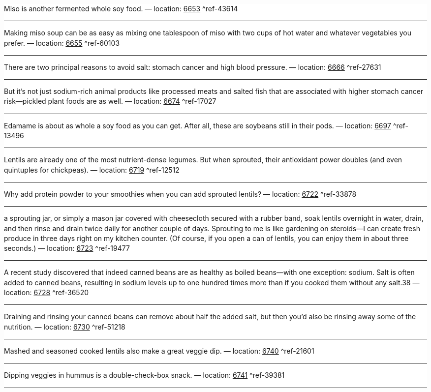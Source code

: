 Miso is another fermented whole soy food. — location: [6653](kindle://book?action=open&asin=B00Y7USB14&location=6653) ^ref-43614

---
Making miso soup can be as easy as mixing one tablespoon of miso with two cups of hot water and whatever vegetables you prefer. — location: [6655](kindle://book?action=open&asin=B00Y7USB14&location=6655) ^ref-60103

---
There are two principal reasons to avoid salt: stomach cancer and high blood pressure. — location: [6666](kindle://book?action=open&asin=B00Y7USB14&location=6666) ^ref-27631

---
But it’s not just sodium-rich animal products like processed meats and salted fish that are associated with higher stomach cancer risk—pickled plant foods are as well. — location: [6674](kindle://book?action=open&asin=B00Y7USB14&location=6674) ^ref-17027

---
Edamame is about as whole a soy food as you can get. After all, these are soybeans still in their pods. — location: [6697](kindle://book?action=open&asin=B00Y7USB14&location=6697) ^ref-13496

---
Lentils are already one of the most nutrient-dense legumes. But when sprouted, their antioxidant power doubles (and even quintuples for chickpeas). — location: [6719](kindle://book?action=open&asin=B00Y7USB14&location=6719) ^ref-12512

---
Why add protein powder to your smoothies when you can add sprouted lentils? — location: [6722](kindle://book?action=open&asin=B00Y7USB14&location=6722) ^ref-33878

---
a sprouting jar, or simply a mason jar covered with cheesecloth secured with a rubber band, soak lentils overnight in water, drain, and then rinse and drain twice daily for another couple of days. Sprouting to me is like gardening on steroids—I can create fresh produce in three days right on my kitchen counter. (Of course, if you open a can of lentils, you can enjoy them in about three seconds.) — location: [6723](kindle://book?action=open&asin=B00Y7USB14&location=6723) ^ref-19477

---
A recent study discovered that indeed canned beans are as healthy as boiled beans—with one exception: sodium. Salt is often added to canned beans, resulting in sodium levels up to one hundred times more than if you cooked them without any salt.38 — location: [6728](kindle://book?action=open&asin=B00Y7USB14&location=6728) ^ref-36520

---
Draining and rinsing your canned beans can remove about half the added salt, but then you’d also be rinsing away some of the nutrition. — location: [6730](kindle://book?action=open&asin=B00Y7USB14&location=6730) ^ref-51218

---
Mashed and seasoned cooked lentils also make a great veggie dip. — location: [6740](kindle://book?action=open&asin=B00Y7USB14&location=6740) ^ref-21601

---
Dipping veggies in hummus is a double-check-box snack. — location: [6741](kindle://book?action=open&asin=B00Y7USB14&location=6741) ^ref-39381

---